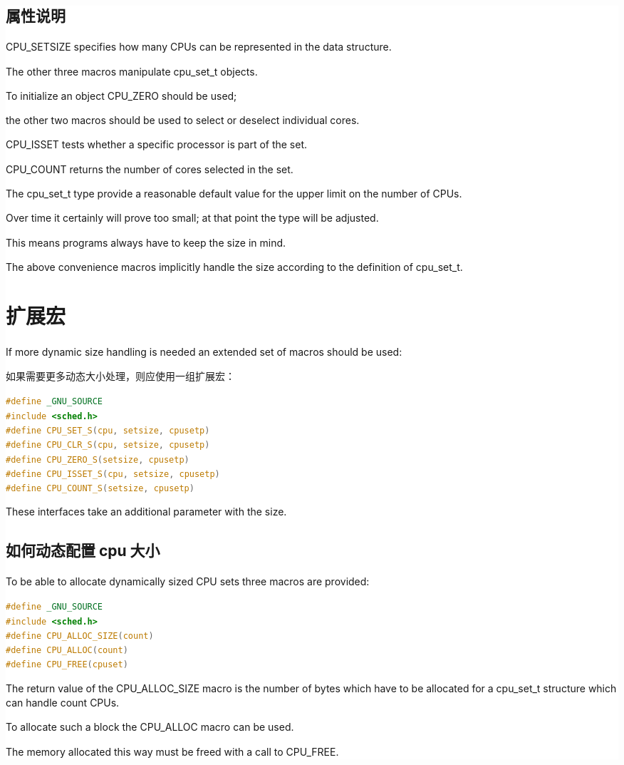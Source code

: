 ## 属性说明

CPU_SETSIZE specifies how many CPUs can be represented in the data structure. 

The other three macros manipulate cpu_set_t objects. 

To initialize an object CPU_ZERO should be used; 

the other two macros should be used to select or deselect individual cores. 

CPU_ISSET tests whether a specific processor is part of the set. 

CPU_COUNT returns the number of cores selected in the set. 

The cpu_set_t type provide a reasonable default value for the upper limit on the number of CPUs.

Over time it certainly will prove too small; at that point the type will be adjusted. 

This means programs always have to keep the size in mind. 

The above convenience macros implicitly handle the size according to the definition of cpu_set_t. 

# 扩展宏

If more dynamic size handling is needed an extended set of macros should be used:

如果需要更多动态大小处理，则应使用一组扩展宏：

```c
#define _GNU_SOURCE
#include <sched.h>
#define CPU_SET_S(cpu, setsize, cpusetp)
#define CPU_CLR_S(cpu, setsize, cpusetp)
#define CPU_ZERO_S(setsize, cpusetp)
#define CPU_ISSET_S(cpu, setsize, cpusetp)
#define CPU_COUNT_S(setsize, cpusetp)
```

These interfaces take an additional parameter with the size. 

## 如何动态配置 cpu 大小

To be able to allocate dynamically sized CPU sets three macros are provided:

```c
#define _GNU_SOURCE
#include <sched.h>
#define CPU_ALLOC_SIZE(count)
#define CPU_ALLOC(count)
#define CPU_FREE(cpuset)
```

The return value of the CPU_ALLOC_SIZE macro is the number of bytes which have to be allocated for a cpu_set_t structure which can handle count CPUs. 

To allocate such a block the CPU_ALLOC macro can be used.

The memory allocated this way must be freed with a call to CPU_FREE. 
